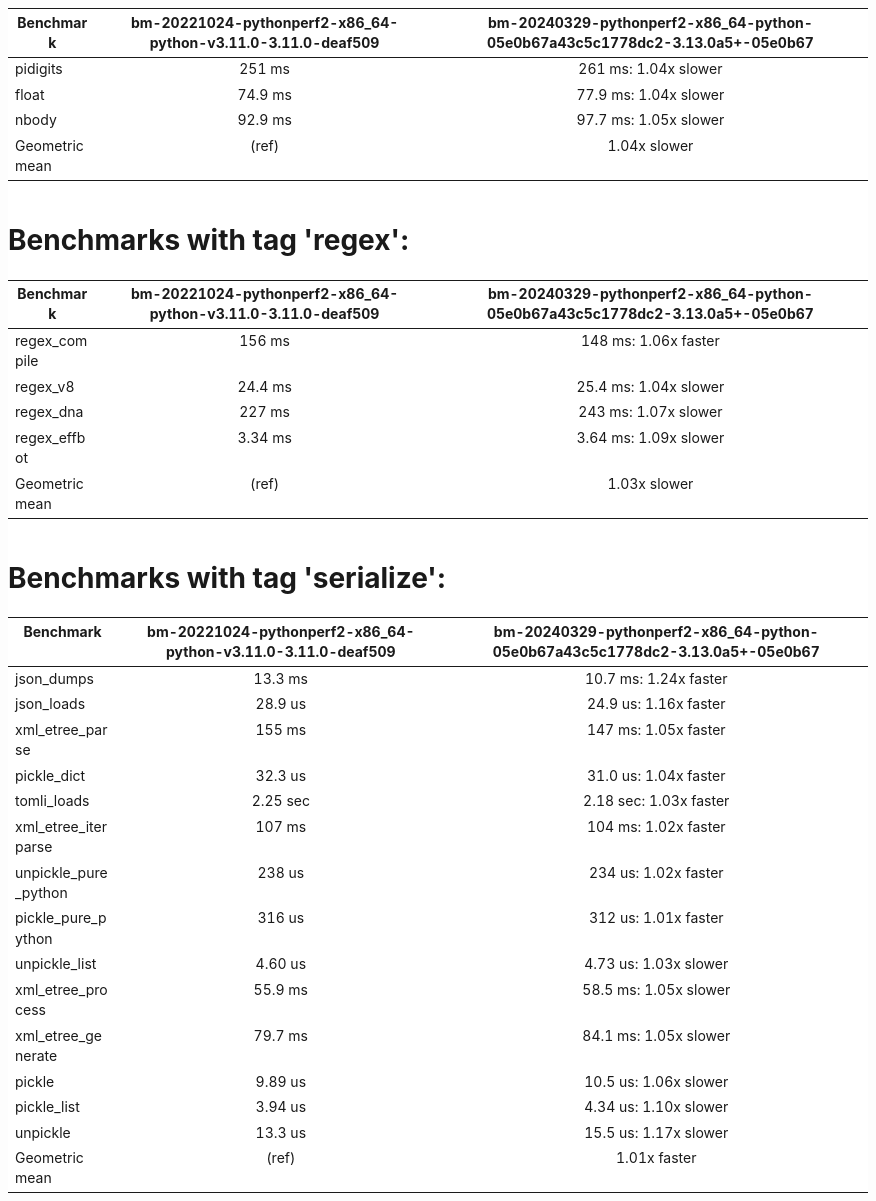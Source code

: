 | Benchmark      | bm-20221024-pythonperf2-x86_64-python-v3.11.0-3.11.0-deaf509 | bm-20240329-pythonperf2-x86_64-python-05e0b67a43c5c1778dc2-3.13.0a5+-05e0b67 |
|----------------|:------------------------------------------------------------:|:----------------------------------------------------------------------------:|
| pidigits       | 251 ms                                                       | 261 ms: 1.04x slower                                                         |
| float          | 74.9 ms                                                      | 77.9 ms: 1.04x slower                                                        |
| nbody          | 92.9 ms                                                      | 97.7 ms: 1.05x slower                                                        |
| Geometric mean | (ref)                                                        | 1.04x slower                                                                 |

Benchmarks with tag 'regex':
============================

| Benchmark      | bm-20221024-pythonperf2-x86_64-python-v3.11.0-3.11.0-deaf509 | bm-20240329-pythonperf2-x86_64-python-05e0b67a43c5c1778dc2-3.13.0a5+-05e0b67 |
|----------------|:------------------------------------------------------------:|:----------------------------------------------------------------------------:|
| regex_compile  | 156 ms                                                       | 148 ms: 1.06x faster                                                         |
| regex_v8       | 24.4 ms                                                      | 25.4 ms: 1.04x slower                                                        |
| regex_dna      | 227 ms                                                       | 243 ms: 1.07x slower                                                         |
| regex_effbot   | 3.34 ms                                                      | 3.64 ms: 1.09x slower                                                        |
| Geometric mean | (ref)                                                        | 1.03x slower                                                                 |

Benchmarks with tag 'serialize':
================================

| Benchmark            | bm-20221024-pythonperf2-x86_64-python-v3.11.0-3.11.0-deaf509 | bm-20240329-pythonperf2-x86_64-python-05e0b67a43c5c1778dc2-3.13.0a5+-05e0b67 |
|----------------------|:------------------------------------------------------------:|:----------------------------------------------------------------------------:|
| json_dumps           | 13.3 ms                                                      | 10.7 ms: 1.24x faster                                                        |
| json_loads           | 28.9 us                                                      | 24.9 us: 1.16x faster                                                        |
| xml_etree_parse      | 155 ms                                                       | 147 ms: 1.05x faster                                                         |
| pickle_dict          | 32.3 us                                                      | 31.0 us: 1.04x faster                                                        |
| tomli_loads          | 2.25 sec                                                     | 2.18 sec: 1.03x faster                                                       |
| xml_etree_iterparse  | 107 ms                                                       | 104 ms: 1.02x faster                                                         |
| unpickle_pure_python | 238 us                                                       | 234 us: 1.02x faster                                                         |
| pickle_pure_python   | 316 us                                                       | 312 us: 1.01x faster                                                         |
| unpickle_list        | 4.60 us                                                      | 4.73 us: 1.03x slower                                                        |
| xml_etree_process    | 55.9 ms                                                      | 58.5 ms: 1.05x slower                                                        |
| xml_etree_generate   | 79.7 ms                                                      | 84.1 ms: 1.05x slower                                                        |
| pickle               | 9.89 us                                                      | 10.5 us: 1.06x slower                                                        |
| pickle_list          | 3.94 us                                                      | 4.34 us: 1.10x slower                                                        |
| unpickle             | 13.3 us                                                      | 15.5 us: 1.17x slower                                                        |
| Geometric mean       | (ref)                                                        | 1.01x faster                                                                 |
